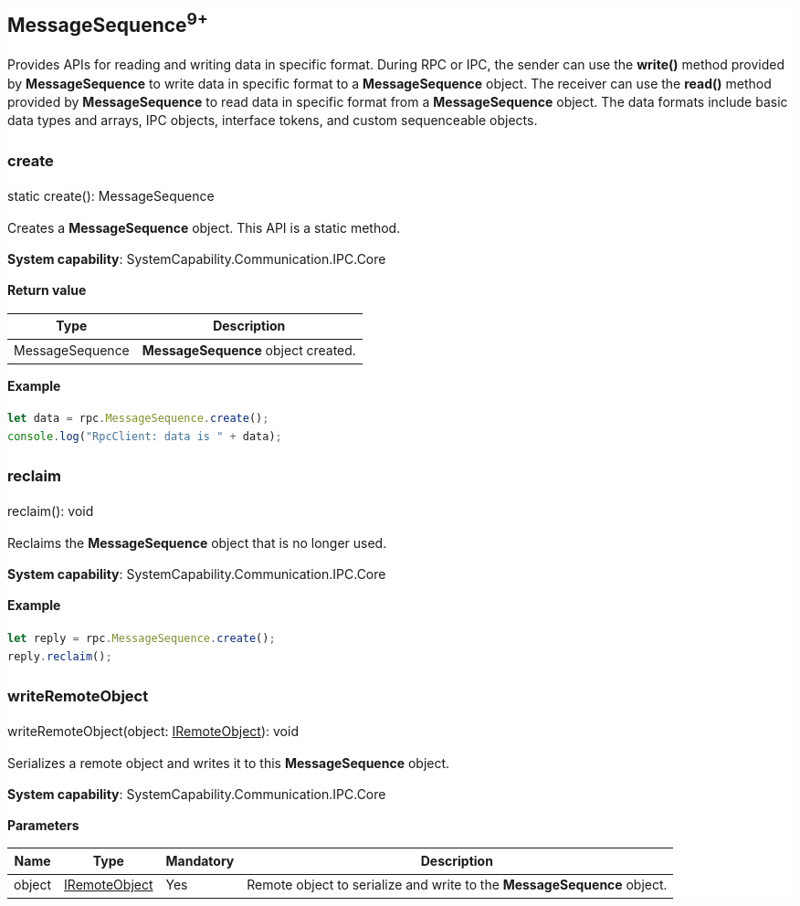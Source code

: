 
## MessageSequence<sup>9+</sup>

Provides APIs for reading and writing data in specific format. 
During RPC or IPC, the sender can use the **write()** method provided by **MessageSequence** to write data in specific format to a **MessageSequence** object. The receiver can use the **read()** method provided by **MessageSequence** to read data in specific format from a **MessageSequence** object. The data formats include basic data types and arrays, IPC objects, interface tokens, and custom sequenceable objects.

### create

  static create(): MessageSequence

  Creates a **MessageSequence** object. This API is a static method.

**System capability**: SystemCapability.Communication.IPC.Core

**Return value**

| Type           | Description                           |
| --------------- | ------------------------------- |
| MessageSequence | **MessageSequence** object created.|

**Example**

  ```ts
  let data = rpc.MessageSequence.create();
  console.log("RpcClient: data is " + data);
  ```

### reclaim

reclaim(): void

Reclaims the **MessageSequence** object that is no longer used.

**System capability**: SystemCapability.Communication.IPC.Core

**Example**

  ```ts
  let reply = rpc.MessageSequence.create();
  reply.reclaim();
  ```

### writeRemoteObject

writeRemoteObject(object: [IRemoteObject](#iremoteobject)): void

Serializes a remote object and writes it to this **MessageSequence** object.

**System capability**: SystemCapability.Communication.IPC.Core

**Parameters**

| Name| Type                           | Mandatory| Description                                     |
| ------ | ------------------------------- | ---- | ----------------------------------------- |
| object | [IRemoteObject](#iremoteobject) | Yes  | Remote object to serialize and write to the **MessageSequence** object.|
